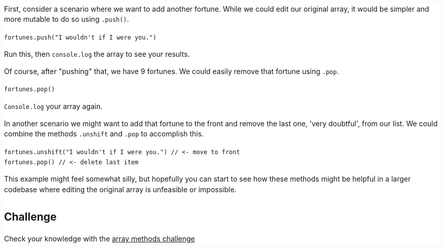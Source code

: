 First, consider a scenario where we want to add another fortune. While we could edit our original array, it would be simpler and more mutable to do so using `.push()`.

```
fortunes.push("I wouldn't if I were you.")
```

Run this, then `console.log` the array to see your results.

Of course, after "pushing" that, we have 9 fortunes. We could easily remove that fortune using `.pop`.

```
fortunes.pop()
```

`Console.log` your array again.

In another scenario we might want to add that fortune to the front and remove the last one, 'very doubtful', from our list. We could combine the methods `.unshift` and `.pop` to accomplish this.

```
fortunes.unshift("I wouldn't if I were you.") // <- move to front
fortunes.pop() // <- delete last item
```

This example might feel somewhat silly, but hopefully you can start to see how these methods might be helpful in a larger codebase where editing the original array is unfeasible or impossible.

## Challenge

Check your knowledge with the [array methods challenge](https://codepen.io/BloomTech/pen/YJEdRQ?editors=0012)



</div>
</div>
